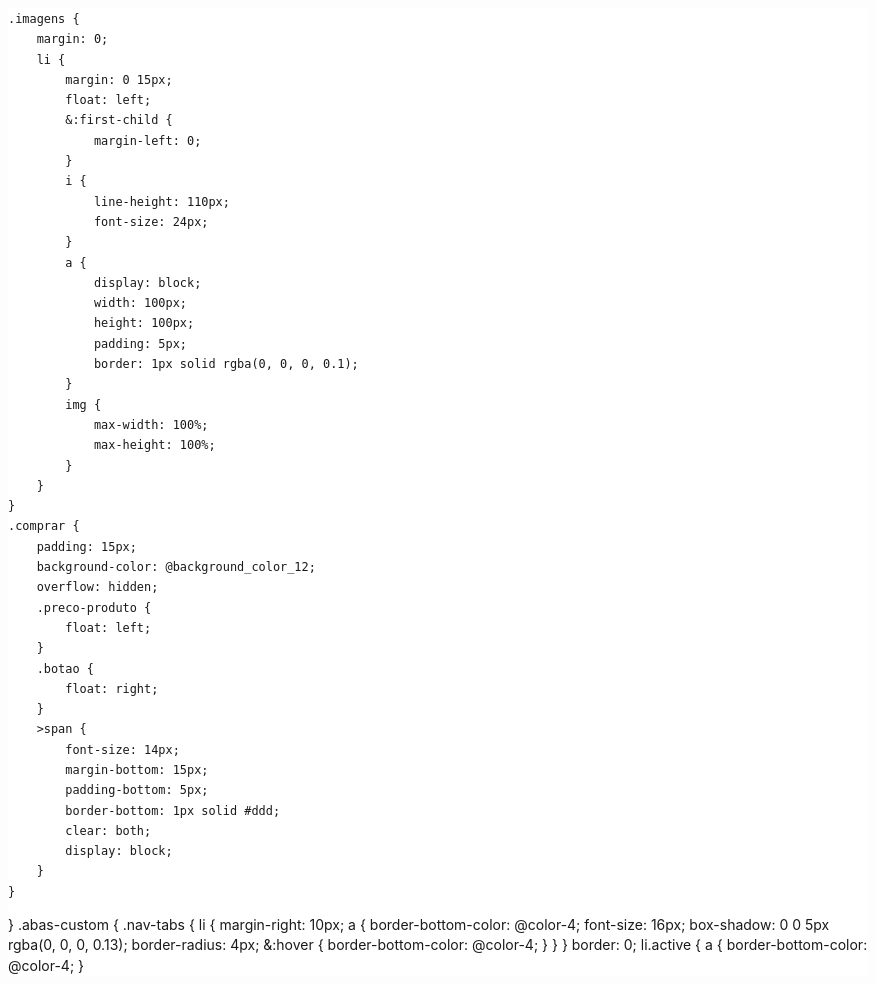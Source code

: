 	.imagens {
		margin: 0;
		li {
			margin: 0 15px;
			float: left;
			&:first-child {
				margin-left: 0;
			}
			i {
				line-height: 110px;
				font-size: 24px;
			}
			a {
				display: block;
				width: 100px;
				height: 100px;
				padding: 5px;
				border: 1px solid rgba(0, 0, 0, 0.1);
			}
			img {
				max-width: 100%;
				max-height: 100%;
			}
		}
	}
	.comprar {
		padding: 15px;
		background-color: @background_color_12;
		overflow: hidden;
		.preco-produto {
			float: left;
		}
		.botao {
			float: right;
		}
		>span {
			font-size: 14px;
			margin-bottom: 15px;
			padding-bottom: 5px;
			border-bottom: 1px solid #ddd;
			clear: both;
			display: block;
		}
	}
}
.abas-custom {
	.nav-tabs {
		li {
			margin-right: 10px;
			a {
				border-bottom-color: @color-4;
				font-size: 16px;
				box-shadow: 0 0 5px rgba(0, 0, 0, 0.13);
				border-radius: 4px;
				&:hover {
					border-bottom-color: @color-4;
				}
			}
		}
		border: 0;
		li.active {
			a {
				border-bottom-color: @color-4;
			}